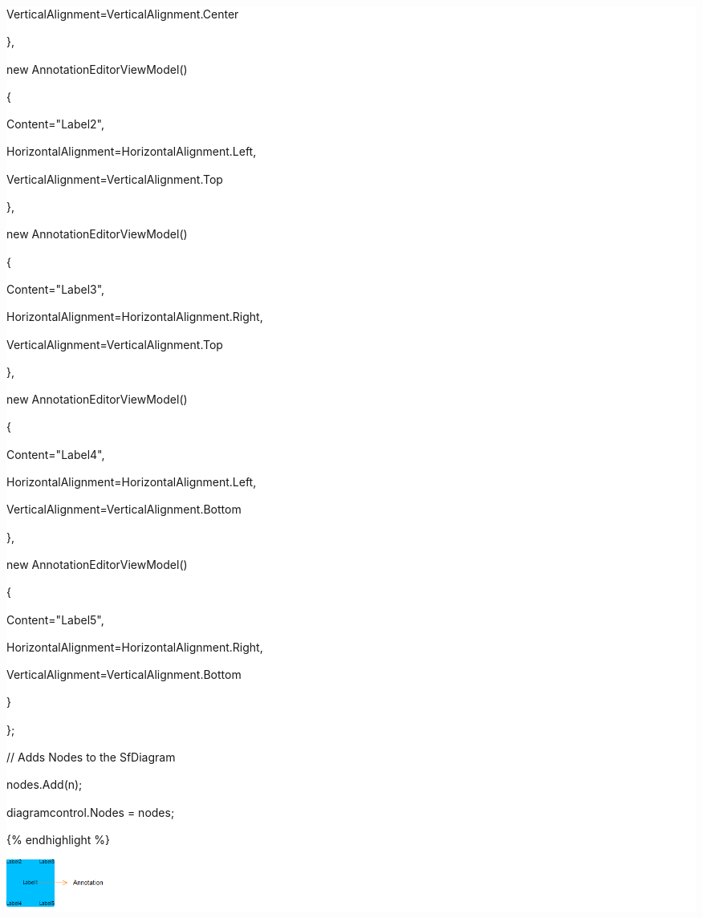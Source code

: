 VerticalAlignment=VerticalAlignment.Center

},



new AnnotationEditorViewModel()

{

Content="Label2", 

HorizontalAlignment=HorizontalAlignment.Left, 

VerticalAlignment=VerticalAlignment.Top

},

new AnnotationEditorViewModel()

{

Content="Label3", 

HorizontalAlignment=HorizontalAlignment.Right, 

VerticalAlignment=VerticalAlignment.Top

},

new AnnotationEditorViewModel()

{

Content="Label4", 

HorizontalAlignment=HorizontalAlignment.Left, 

VerticalAlignment=VerticalAlignment.Bottom

},

new AnnotationEditorViewModel()

{

Content="Label5", 

HorizontalAlignment=HorizontalAlignment.Right, 

VerticalAlignment=VerticalAlignment.Bottom

}            

};



// Adds Nodes to the SfDiagram

nodes.Add(n);

diagramcontrol.Nodes = nodes;

{% endhighlight %}

![](Annotations_images/Annotations_img2.png)
